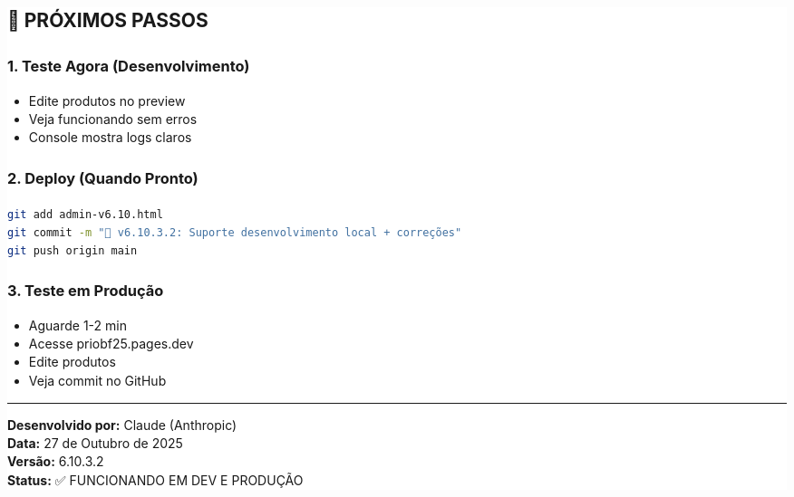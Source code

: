 ## 🚀 PRÓXIMOS PASSOS

### 1. Teste Agora (Desenvolvimento)
- Edite produtos no preview
- Veja funcionando sem erros
- Console mostra logs claros

### 2. Deploy (Quando Pronto)
```bash
git add admin-v6.10.html
git commit -m "🔧 v6.10.3.2: Suporte desenvolvimento local + correções"
git push origin main
```

### 3. Teste em Produção
- Aguarde 1-2 min
- Acesse priobf25.pages.dev
- Edite produtos
- Veja commit no GitHub

---

**Desenvolvido por:** Claude (Anthropic)  
**Data:** 27 de Outubro de 2025  
**Versão:** 6.10.3.2  
**Status:** ✅ FUNCIONANDO EM DEV E PRODUÇÃO
